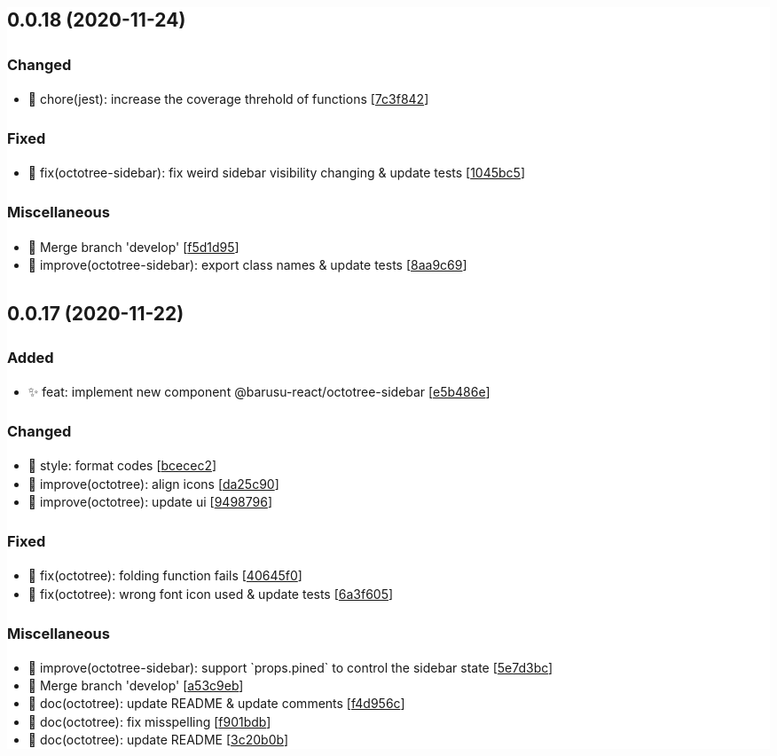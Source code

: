 
<a name="0.0.18"></a>
## 0.0.18 (2020-11-24)

### Changed

- 🔧 chore(jest): increase the coverage threhold of functions [[7c3f842](https://github.com/guanghechen/barusu-react/commit/7c3f84266aea313d9c068e85b41ce187bb48bd4c)]

### Fixed

- 🐛 fix(octotree-sidebar): fix weird sidebar visibility changing &amp; update tests [[1045bc5](https://github.com/guanghechen/barusu-react/commit/1045bc579804c9cc4fe16a0f4ca40588f9cbc21b)]

### Miscellaneous

- 🔀 Merge branch &#x27;develop&#x27; [[f5d1d95](https://github.com/guanghechen/barusu-react/commit/f5d1d953190d6c55b0653d317984714d82bde72c)]
- 🚧 improve(octotree-sidebar): export class names &amp; update tests [[8aa9c69](https://github.com/guanghechen/barusu-react/commit/8aa9c69f4e19aede4fcbc2bda15fc4220b43815e)]


<a name="0.0.17"></a>
## 0.0.17 (2020-11-22)

### Added

- ✨ feat: implement new component @barusu-react/octotree-sidebar [[e5b486e](https://github.com/guanghechen/barusu-react/commit/e5b486ea735704aef671a048f6cde57c662937f8)]

### Changed

- 🎨 style: format codes [[bcecec2](https://github.com/guanghechen/barusu-react/commit/bcecec264a73052684a8340607d2bde796f8fe56)]
- 💄 improve(octotree): align icons [[da25c90](https://github.com/guanghechen/barusu-react/commit/da25c90e8dc0520d8cd68526a6cf12948f324d31)]
- 💄 improve(octotree): update ui [[9498796](https://github.com/guanghechen/barusu-react/commit/9498796834b427d8c75e630b716f5ad0dfa87c87)]

### Fixed

- 🐛 fix(octotree): folding function fails [[40645f0](https://github.com/guanghechen/barusu-react/commit/40645f0a90813e4c46e3537069c5a1bb9b8fd29d)]
- 🐛 fix(octotree): wrong font icon used &amp; update tests [[6a3f605](https://github.com/guanghechen/barusu-react/commit/6a3f6052718bd6026fac2876d9f228871640c8da)]

### Miscellaneous

- 🚧 improve(octotree-sidebar): support &#x60;props.pined&#x60; to control the sidebar state [[5e7d3bc](https://github.com/guanghechen/barusu-react/commit/5e7d3bc4742d1501e177baf2ea5d3fce6e6470b6)]
- 🔀 Merge branch &#x27;develop&#x27; [[a53c9eb](https://github.com/guanghechen/barusu-react/commit/a53c9eb72466512f4d76c9ec59e7439a598f8251)]
- 📝 doc(octotree): update README &amp; update comments [[f4d956c](https://github.com/guanghechen/barusu-react/commit/f4d956cdd3c098cd62adf33ee90262cd7cdab866)]
- 📝 doc(octotree): fix misspelling [[f901bdb](https://github.com/guanghechen/barusu-react/commit/f901bdb168b3859f0f79c5ddc1a4a1b8402bcb54)]
- 📝 doc(octotree): update README [[3c20b0b](https://github.com/guanghechen/barusu-react/commit/3c20b0b75ec81fcb9fbe3b8595d5a9c2e1b71fce)]
